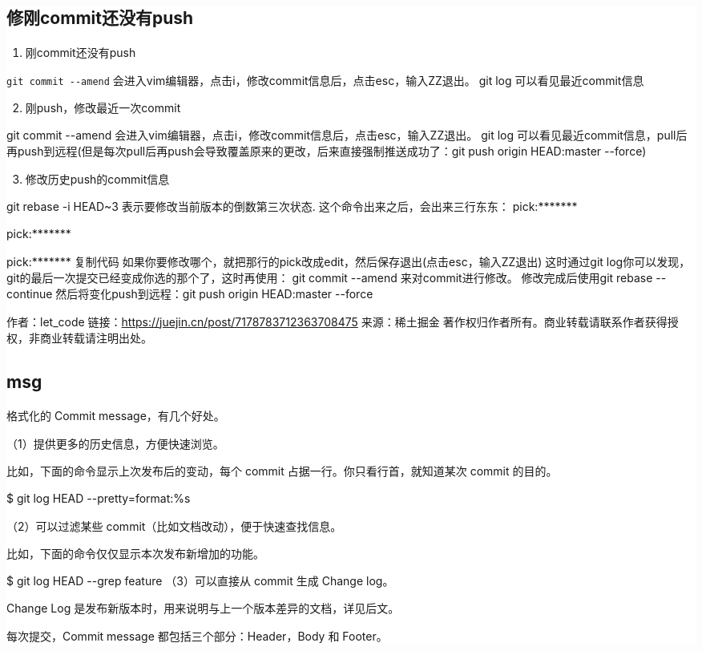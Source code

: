 ## 修刚commit还没有push

1. 刚commit还没有push

`git commit --amend`
会进入vim编辑器，点击i，修改commit信息后，点击esc，输入ZZ退出。
git log 可以看见最近commit信息

2. 刚push，修改最近一次commit

git commit --amend
会进入vim编辑器，点击i，修改commit信息后，点击esc，输入ZZ退出。
git log 可以看见最近commit信息，pull后再push到远程(但是每次pull后再push会导致覆盖原来的更改，后来直接强制推送成功了：git push origin HEAD:master --force)

3. 修改历史push的commit信息

git rebase -i HEAD~3
表示要修改当前版本的倒数第三次状态.
这个命令出来之后，会出来三行东东：
pick:*******

pick:*******

pick:*******
复制代码
如果你要修改哪个，就把那行的pick改成edit，然后保存退出(点击esc，输入ZZ退出)
这时通过git log你可以发现，git的最后一次提交已经变成你选的那个了，这时再使用：
git commit --amend 来对commit进行修改。
修改完成后使用git rebase --continue
然后将变化push到远程：git push origin HEAD:master --force

作者：let_code
链接：<https://juejin.cn/post/7178783712363708475>
来源：稀土掘金
著作权归作者所有。商业转载请联系作者获得授权，非商业转载请注明出处。

## msg

格式化的 Commit message，有几个好处。

（1）提供更多的历史信息，方便快速浏览。

比如，下面的命令显示上次发布后的变动，每个 commit 占据一行。你只看行首，就知道某次 commit 的目的。

$ git log <last tag> HEAD --pretty=format:%s

（2）可以过滤某些 commit（比如文档改动），便于快速查找信息。

比如，下面的命令仅仅显示本次发布新增加的功能。

$ git log <last release> HEAD --grep feature
（3）可以直接从 commit 生成 Change log。

Change Log 是发布新版本时，用来说明与上一个版本差异的文档，详见后文。

每次提交，Commit message 都包括三个部分：Header，Body 和 Footer。
